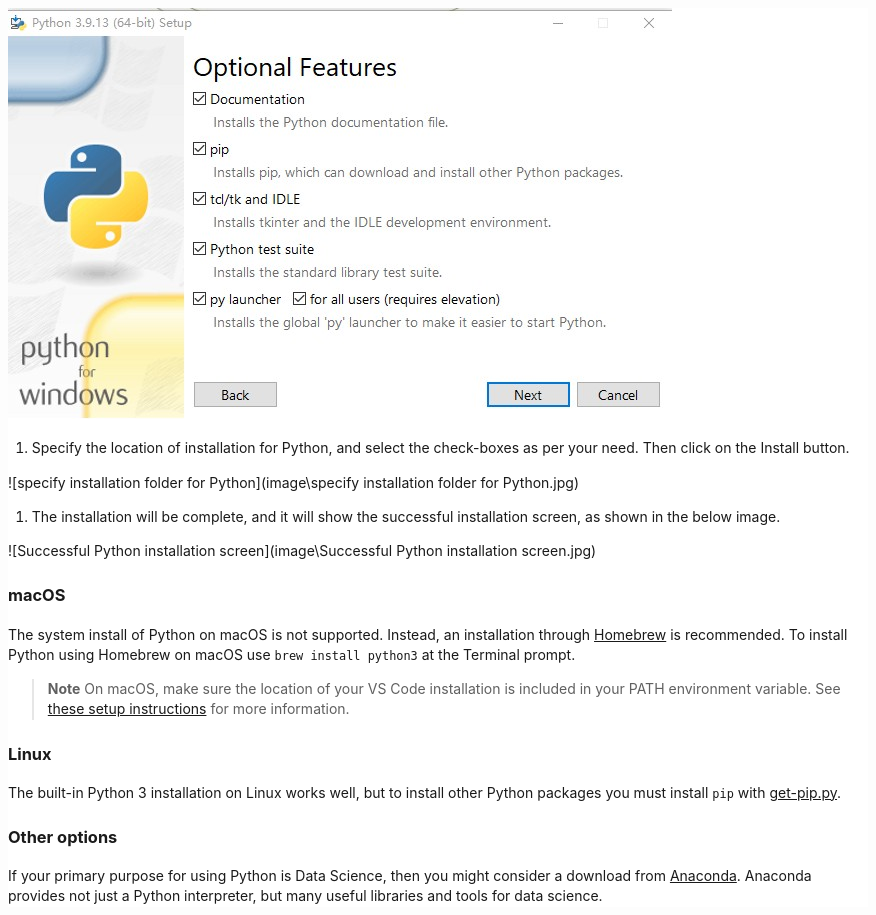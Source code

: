 ![Customize Python 3.7 installation](image\customizie-python-3.7-install-on-windows10.jpg)

1. Specify the location of installation for Python, and select the check-boxes as per your need. Then click on the Install button.

![specify installation folder for Python](image\specify installation folder for Python.jpg)

1. The installation will be complete, and it will show the successful installation screen, as shown in the below image.

![Successful Python installation screen](image\Successful Python installation screen.jpg)

### macOS

The system install of Python on macOS is not supported. Instead, an installation through [Homebrew](https://brew.sh/) is recommended. To install Python using Homebrew on macOS use `brew install python3` at the Terminal prompt.

> **Note** On macOS, make sure the location of your VS Code installation is included in your PATH environment variable. See [these setup instructions](https://code.visualstudio.com/docs/setup/mac#_launching-from-the-command-line) for more information.

### Linux

The built-in Python 3 installation on Linux works well, but to install other Python packages you must install `pip` with [get-pip.py](https://pip.pypa.io/en/stable/installing/#installing-with-get-pip-py).

### Other options

 If your primary purpose for using Python is Data Science, then you might consider a download from [Anaconda](https://www.anaconda.com/download/). Anaconda provides not just a Python interpreter, but many useful libraries and tools for data science.
